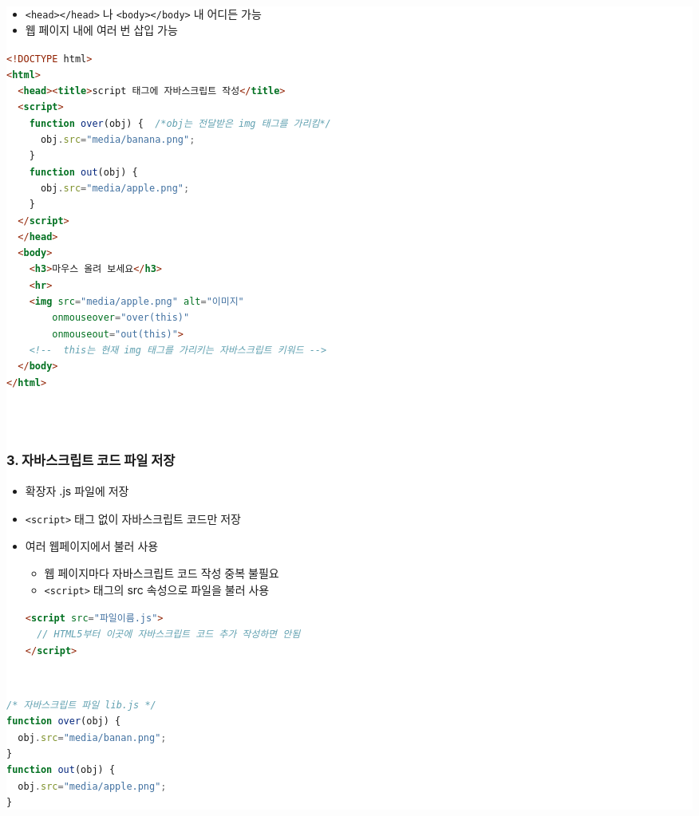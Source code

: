 - ```<head></head>``` 나 ```<body></body>``` 내 어디든 가능
- 웹 페이지 내에 여러 번 삽입 가능<br>

~~~html
<!DOCTYPE html>
<html>
  <head><title>script 태그에 자바스크립트 작성</title>
  <script>
    function over(obj) {  /*obj는 전달받은 img 태그를 가리킴*/
      obj.src="media/banana.png";
    }
    function out(obj) {
      obj.src="media/apple.png";
    }
  </script>
  </head>
  <body>
    <h3>마우스 올려 보세요</h3>
    <hr>
    <img src="media/apple.png" alt="이미지"
        onmouseover="over(this)" 
        onmouseout="out(this)">
    <!--  this는 현재 img 태그를 가리키는 자바스크립트 키워드 -->
  </body>
</html>
~~~

<br><br>

### 3. 자바스크립트 코드 파일 저장
  
- 확장자 .js 파일에 저장
- ```<script>``` 태그 없이 자바스크립트 코드만 저장

- 여러 웹페이지에서 불러 사용
  - 웹 페이지마다 자바스크립트 코드 작성 중복 불필요
  - ```<script>``` 태그의 src 속성으로 파일을 불러 사용

  ~~~html
  <script src="파일이름.js">
    // HTML5부터 이곳에 자바스크립트 코드 추가 작성하면 안됨 
  </script>
  ~~~

<br>

~~~javascript
/* 자바스크립트 파일 lib.js */
function over(obj) {
  obj.src="media/banan.png";
}
function out(obj) {
  obj.src="media/apple.png";
}
~~~
